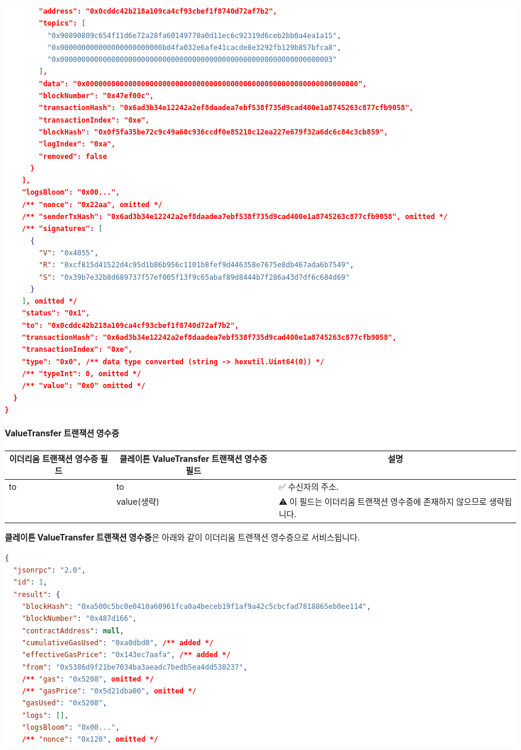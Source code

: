 ```json
        "address": "0x0cddc42b218a109ca4cf93cbef1f8740d72af7b2",
        "topics": [
          "0x90890809c654f11d6e72a28fa60149770a0d11ec6c92319d6ceb2bb0a4ea1a15",
          "0x000000000000000000000000bd4fa032e6afe41cacde8e3292fb129b857bfca8",
          "0x0000000000000000000000000000000000000000000000000000000000000003"
        ],
        "data": "0x0000000000000000000000000000000000000000000000000000000000000000",
        "blockNumber": "0x47ef00c",
        "transactionHash": "0x6ad3b34e12242a2ef8daadea7ebf538f735d9cad400e1a8745263c877cfb9058",
        "transactionIndex": "0xe",
        "blockHash": "0x0f5fa35be72c9c49a60c936ccdf0e85210c12ea227e679f32a6dc6c84c3cb859",
        "logIndex": "0xa",
        "removed": false
      }
    ],
    "logsBloom": "0x00...",
    /** "nonce": "0x22aa", omitted */
    /** "senderTxHash": "0x6ad3b34e12242a2ef8daadea7ebf538f735d9cad400e1a8745263c877cfb9058", omitted */
    /** "signatures": [ 
      { 
        "V": "0x4055", 
        "R": "0xcf815d41522d4c95d1b86b956c1101b8fef9d446358e7675e8db467ada6b7549", 
        "S": "0x39b7e32b8d689737f57ef005f13f9c65abaf89d8444b7f286a43d7df6c684d69" 
      } 
    ], omitted */
    "status": "0x1",
    "to": "0x0cddc42b218a109ca4cf93cbef1f8740d72af7b2",
    "transactionHash": "0x6ad3b34e12242a2ef8daadea7ebf538f735d9cad400e1a8745263c877cfb9058",
    "transactionIndex": "0xe",
    "type": "0x0", /** data type converted (string -> hexutil.Uint64(0)) */
    /** "typeInt": 0, omitted */
    /** "value": "0x0" omitted */
  }
}
```

#### ValueTransfer 트랜잭션 영수증

| 이더리움 트랜잭션 영수증 필드 | 클레이튼 ValueTransfer 트랜잭션 영수증 필드 | 설명                                                                    |
| ---------------- | ------------------------------ | --------------------------------------------------------------------- |
| to               | to                             | :white_check_mark: 수신자의 주소. |
|                  | value(생략)   | :warning: 이 필드는 이더리움 트랜잭션 영수증에 존재하지 않으므로 생략됩니다.                       |

**클레이튼 ValueTransfer 트랜잭션 영수증**은 아래와 같이 이더리움 트랜잭션 영수증으로 서비스됩니다.

```json
{
  "jsonrpc": "2.0",
  "id": 1,
  "result": {
    "blockHash": "0xa500c5bc0e0410a60961fca0a4beceb19f1af9a42c5cbcfad7818865eb0ee114",
    "blockNumber": "0x487d166",
    "contractAddress": null,
    "cumulativeGasUsed": "0xa0dbd0", /** added */
    "effectiveGasPrice": "0x143ec7aafa", /** added */
    "from": "0x5386d9f21be7034ba3aeadc7bedb5ea4dd538237",
    /** "gas": "0x5208", omitted */
    /** "gasPrice": "0x5d21dba00", omitted */
    "gasUsed": "0x5208",
    "logs": [],
    "logsBloom": "0x00...",
    /** "nonce": "0x120", omitted */
```